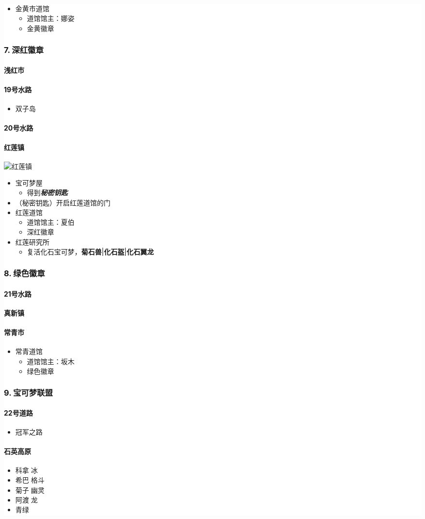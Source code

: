 - 金黄市道馆
  - 道馆馆主：娜姿
  - 金黄徽章

### 7. 深红徽章

#### 浅红市

#### 19号水路

- 双子岛

#### 20号水路

#### 红莲镇

![红莲镇](/assets/images/pokemon/关都地区/红莲镇_RGBY.png "(左上)宝可梦屋 (左下)红莲研究所")

- 宝可梦屋
  - 得到***秘密钥匙***
- （秘密钥匙）开启红莲道馆的门
- 红莲道馆
  - 道馆馆主：夏伯
  - 深红徽章
- 红莲研究所
  - 复活化石宝可梦，**菊石兽**|**化石盔**|**化石翼龙**

### 8. 绿色徽章

#### 21号水路

#### 真新镇

#### 常青市

- 常青道馆
  - 道馆馆主：坂木
  - 绿色徽章

### 9. 宝可梦联盟

#### 22号道路

- 冠军之路

#### 石英高原

- 科拿 冰
- 希巴 格斗
- 菊子 幽灵
- 阿渡 龙
- 青绿
